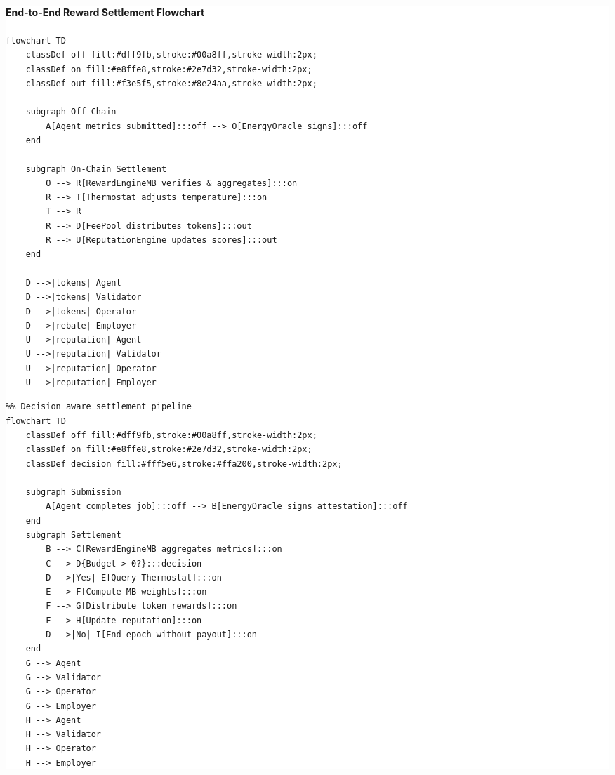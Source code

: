 #### End-to-End Reward Settlement Flowchart

```mermaid
flowchart TD
    classDef off fill:#dff9fb,stroke:#00a8ff,stroke-width:2px;
    classDef on fill:#e8ffe8,stroke:#2e7d32,stroke-width:2px;
    classDef out fill:#f3e5f5,stroke:#8e24aa,stroke-width:2px;

    subgraph Off-Chain
        A[Agent metrics submitted]:::off --> O[EnergyOracle signs]:::off
    end

    subgraph On-Chain Settlement
        O --> R[RewardEngineMB verifies & aggregates]:::on
        R --> T[Thermostat adjusts temperature]:::on
        T --> R
        R --> D[FeePool distributes tokens]:::out
        R --> U[ReputationEngine updates scores]:::out
    end

    D -->|tokens| Agent
    D -->|tokens| Validator
    D -->|tokens| Operator
    D -->|rebate| Employer
    U -->|reputation| Agent
    U -->|reputation| Validator
    U -->|reputation| Operator
    U -->|reputation| Employer
```

```mermaid
%% Decision aware settlement pipeline
flowchart TD
    classDef off fill:#dff9fb,stroke:#00a8ff,stroke-width:2px;
    classDef on fill:#e8ffe8,stroke:#2e7d32,stroke-width:2px;
    classDef decision fill:#fff5e6,stroke:#ffa200,stroke-width:2px;

    subgraph Submission
        A[Agent completes job]:::off --> B[EnergyOracle signs attestation]:::off
    end
    subgraph Settlement
        B --> C[RewardEngineMB aggregates metrics]:::on
        C --> D{Budget > 0?}:::decision
        D -->|Yes| E[Query Thermostat]:::on
        E --> F[Compute MB weights]:::on
        F --> G[Distribute token rewards]:::on
        F --> H[Update reputation]:::on
        D -->|No| I[End epoch without payout]:::on
    end
    G --> Agent
    G --> Validator
    G --> Operator
    G --> Employer
    H --> Agent
    H --> Validator
    H --> Operator
    H --> Employer
```
